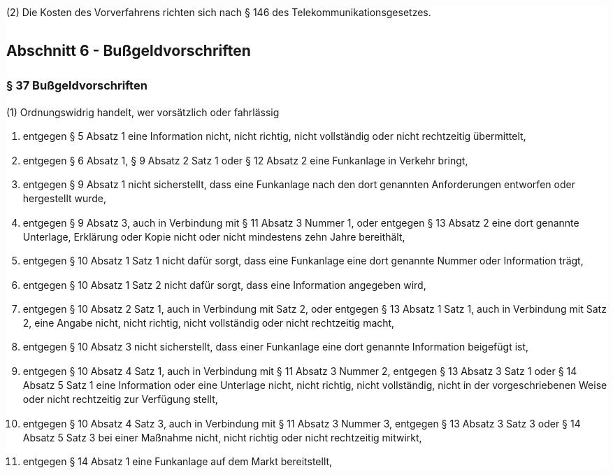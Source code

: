 (2) Die Kosten des Vorverfahrens richten sich nach § 146 des
Telekommunikationsgesetzes.


## Abschnitt 6 - Bußgeldvorschriften


### § 37 Bußgeldvorschriften

(1) Ordnungswidrig handelt, wer vorsätzlich oder fahrlässig

1.  entgegen § 5 Absatz 1 eine Information nicht, nicht richtig, nicht
    vollständig oder nicht rechtzeitig übermittelt,


2.  entgegen § 6 Absatz 1, § 9 Absatz 2 Satz 1 oder § 12 Absatz 2 eine
    Funkanlage in Verkehr bringt,


3.  entgegen § 9 Absatz 1 nicht sicherstellt, dass eine Funkanlage nach
    den dort genannten Anforderungen entworfen oder hergestellt wurde,


4.  entgegen § 9 Absatz 3, auch in Verbindung mit
    § 11 Absatz 3                    Nummer 1, oder entgegen § 13 Absatz 2
    eine dort genannte Unterlage, Erklärung oder Kopie nicht oder nicht
    mindestens zehn Jahre bereithält,


5.  entgegen § 10 Absatz 1 Satz 1 nicht dafür sorgt, dass eine Funkanlage
    eine dort genannte Nummer oder Information trägt,


6.  entgegen § 10 Absatz 1 Satz 2 nicht dafür sorgt, dass eine Information
    angegeben wird,


7.  entgegen § 10 Absatz 2 Satz 1, auch in Verbindung mit Satz 2, oder
    entgegen § 13 Absatz 1 Satz 1, auch in Verbindung mit Satz 2, eine
    Angabe nicht, nicht richtig, nicht vollständig oder nicht rechtzeitig
    macht,


8.  entgegen § 10 Absatz 3 nicht sicherstellt, dass einer Funkanlage eine
    dort genannte Information beigefügt ist,


9.  entgegen § 10 Absatz 4 Satz 1, auch in Verbindung mit § 11 Absatz 3
    Nummer 2, entgegen § 13 Absatz 3 Satz 1 oder § 14 Absatz 5 Satz 1 eine
    Information oder eine Unterlage nicht, nicht richtig, nicht
    vollständig, nicht in der vorgeschriebenen Weise oder nicht
    rechtzeitig zur Verfügung stellt,


10. entgegen § 10 Absatz 4 Satz 3, auch in Verbindung mit § 11 Absatz 3
    Nummer 3, entgegen § 13 Absatz 3 Satz 3 oder § 14 Absatz 5 Satz 3 bei
    einer Maßnahme nicht, nicht richtig oder nicht rechtzeitig mitwirkt,


11. entgegen § 14 Absatz 1 eine Funkanlage auf dem Markt bereitstellt,
